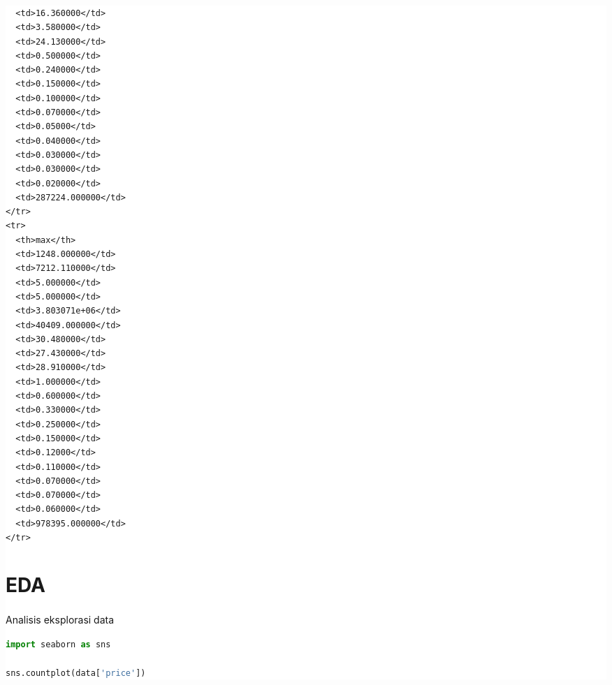       <td>16.360000</td>
      <td>3.580000</td>
      <td>24.130000</td>
      <td>0.500000</td>
      <td>0.240000</td>
      <td>0.150000</td>
      <td>0.100000</td>
      <td>0.070000</td>
      <td>0.05000</td>
      <td>0.040000</td>
      <td>0.030000</td>
      <td>0.030000</td>
      <td>0.020000</td>
      <td>287224.000000</td>
    </tr>
    <tr>
      <th>max</th>
      <td>1248.000000</td>
      <td>7212.110000</td>
      <td>5.000000</td>
      <td>5.000000</td>
      <td>3.803071e+06</td>
      <td>40409.000000</td>
      <td>30.480000</td>
      <td>27.430000</td>
      <td>28.910000</td>
      <td>1.000000</td>
      <td>0.600000</td>
      <td>0.330000</td>
      <td>0.250000</td>
      <td>0.150000</td>
      <td>0.12000</td>
      <td>0.110000</td>
      <td>0.070000</td>
      <td>0.070000</td>
      <td>0.060000</td>
      <td>978395.000000</td>
    </tr>
  </tbody>
</table>
</div>



# EDA

Analisis eksplorasi data


```python
import seaborn as sns

sns.countplot(data['price'])
```
